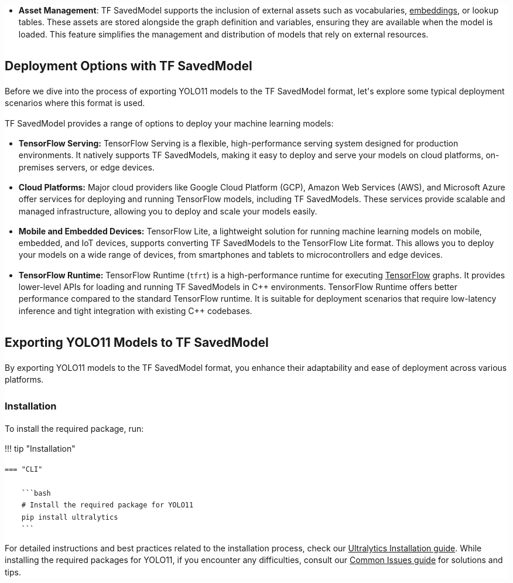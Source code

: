 - **Asset Management**: TF SavedModel supports the inclusion of external assets such as vocabularies, [embeddings](https://www.ultralytics.com/glossary/embeddings), or lookup tables. These assets are stored alongside the graph definition and variables, ensuring they are available when the model is loaded. This feature simplifies the management and distribution of models that rely on external resources.

## Deployment Options with TF SavedModel

Before we dive into the process of exporting YOLO11 models to the TF SavedModel format, let's explore some typical deployment scenarios where this format is used.

TF SavedModel provides a range of options to deploy your machine learning models:

- **TensorFlow Serving:** TensorFlow Serving is a flexible, high-performance serving system designed for production environments. It natively supports TF SavedModels, making it easy to deploy and serve your models on cloud platforms, on-premises servers, or edge devices.

- **Cloud Platforms:** Major cloud providers like Google Cloud Platform (GCP), Amazon Web Services (AWS), and Microsoft Azure offer services for deploying and running TensorFlow models, including TF SavedModels. These services provide scalable and managed infrastructure, allowing you to deploy and scale your models easily.

- **Mobile and Embedded Devices:** TensorFlow Lite, a lightweight solution for running machine learning models on mobile, embedded, and IoT devices, supports converting TF SavedModels to the TensorFlow Lite format. This allows you to deploy your models on a wide range of devices, from smartphones and tablets to microcontrollers and edge devices.

- **TensorFlow Runtime:** TensorFlow Runtime (`tfrt`) is a high-performance runtime for executing [TensorFlow](https://www.ultralytics.com/glossary/tensorflow) graphs. It provides lower-level APIs for loading and running TF SavedModels in C++ environments. TensorFlow Runtime offers better performance compared to the standard TensorFlow runtime. It is suitable for deployment scenarios that require low-latency inference and tight integration with existing C++ codebases.

## Exporting YOLO11 Models to TF SavedModel

By exporting YOLO11 models to the TF SavedModel format, you enhance their adaptability and ease of deployment across various platforms.

### Installation

To install the required package, run:

!!! tip "Installation"

    === "CLI"

        ```bash
        # Install the required package for YOLO11
        pip install ultralytics
        ```

For detailed instructions and best practices related to the installation process, check our [Ultralytics Installation guide](../quickstart.md). While installing the required packages for YOLO11, if you encounter any difficulties, consult our [Common Issues guide](../guides/yolo-common-issues.md) for solutions and tips.
